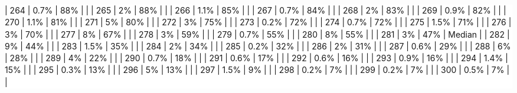 | 264 | 0.7% | 88% |  |
| 265 | 2% | 88% |  |
| 266 | 1.1% | 85% |  |
| 267 | 0.7% | 84% |  |
| 268 | 2% | 83% |  |
| 269 | 0.9% | 82% |  |
| 270 | 1.1% | 81% |  |
| 271 | 5% | 80% |  |
| 272 | 3% | 75% |  |
| 273 | 0.2% | 72% |  |
| 274 | 0.7% | 72% |  |
| 275 | 1.5% | 71% |  |
| 276 | 3% | 70% |  |
| 277 | 8% | 67% |  |
| 278 | 3% | 59% |  |
| 279 | 0.7% | 55% |  |
| 280 | 8% | 55% |  |
| 281 | 3% | 47% | Median |
| 282 | 9% | 44% |  |
| 283 | 1.5% | 35% |  |
| 284 | 2% | 34% |  |
| 285 | 0.2% | 32% |  |
| 286 | 2% | 31% |  |
| 287 | 0.6% | 29% |  |
| 288 | 6% | 28% |  |
| 289 | 4% | 22% |  |
| 290 | 0.7% | 18% |  |
| 291 | 0.6% | 17% |  |
| 292 | 0.6% | 16% |  |
| 293 | 0.9% | 16% |  |
| 294 | 1.4% | 15% |  |
| 295 | 0.3% | 13% |  |
| 296 | 5% | 13% |  |
| 297 | 1.5% | 9% |  |
| 298 | 0.2% | 7% |  |
| 299 | 0.2% | 7% |  |
| 300 | 0.5% | 7% |  |